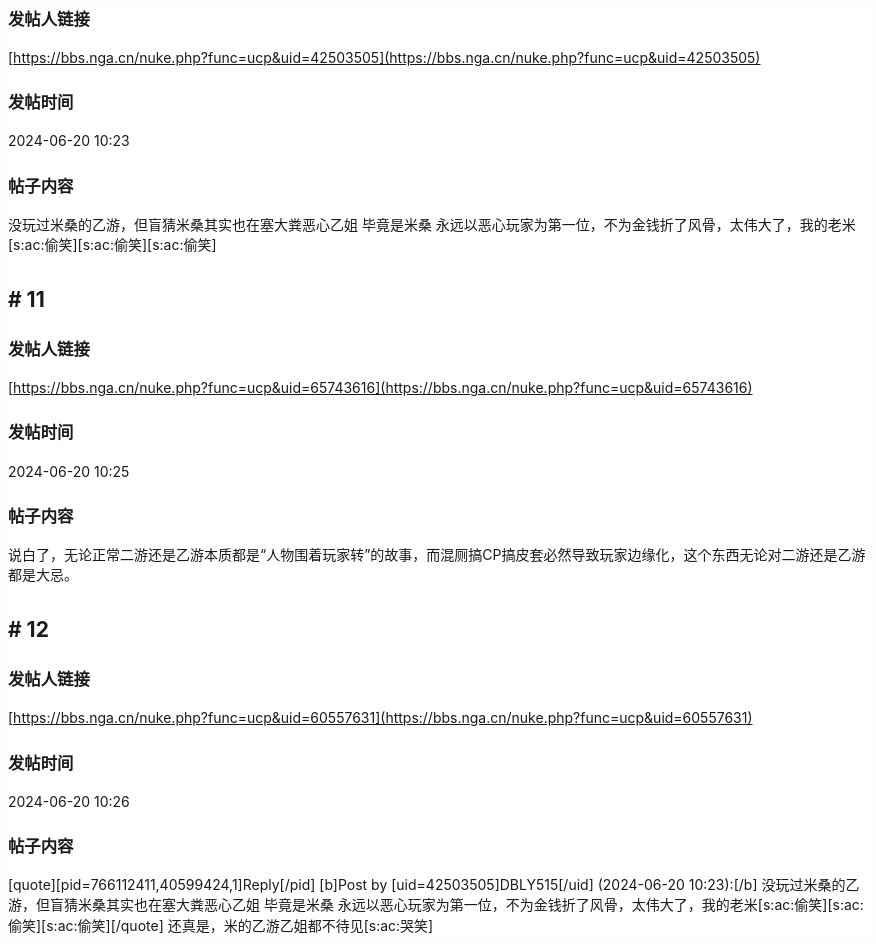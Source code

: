 ### 发帖人链接
[https://bbs.nga.cn/nuke.php?func=ucp&uid=42503505](https://bbs.nga.cn/nuke.php?func=ucp&uid=42503505)
### 发帖时间
2024-06-20 10:23
### 帖子内容
没玩过米桑的乙游，但盲猜米桑其实也在塞大粪恶心乙姐
毕竟是米桑
永远以恶心玩家为第一位，不为金钱折了风骨，太伟大了，我的老米[s:ac:偷笑][s:ac:偷笑][s:ac:偷笑]
## \# 11
### 发帖人链接
[https://bbs.nga.cn/nuke.php?func=ucp&uid=65743616](https://bbs.nga.cn/nuke.php?func=ucp&uid=65743616)
### 发帖时间
2024-06-20 10:25
### 帖子内容
说白了，无论正常二游还是乙游本质都是“人物围着玩家转”的故事，而混厕搞CP搞皮套必然导致玩家边缘化，这个东西无论对二游还是乙游都是大忌。
## \# 12
### 发帖人链接
[https://bbs.nga.cn/nuke.php?func=ucp&uid=60557631](https://bbs.nga.cn/nuke.php?func=ucp&uid=60557631)
### 发帖时间
2024-06-20 10:26
### 帖子内容
[quote][pid=766112411,40599424,1]Reply[/pid] [b]Post by [uid=42503505]DBLY515[/uid] (2024-06-20 10:23):[/b]
没玩过米桑的乙游，但盲猜米桑其实也在塞大粪恶心乙姐
毕竟是米桑
永远以恶心玩家为第一位，不为金钱折了风骨，太伟大了，我的老米[s:ac:偷笑][s:ac:偷笑][s:ac:偷笑][/quote]
还真是，米的乙游乙姐都不待见[s:ac:哭笑]
